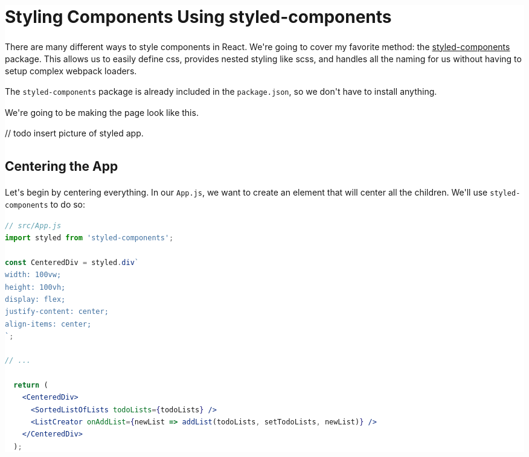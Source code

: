 # Styling Components Using styled-components

There are many different ways to style components in React. We're going to
cover my favorite method: the
[styled-components](https://www.styled-components.com/) package. This allows
us to easily define css, provides nested styling like scss, and handles all
the naming for us without having to setup complex webpack loaders.

The `styled-components` package is already included in the `package.json`, so
we don't have to install anything.

We're going to be making the page look like this.

// todo insert picture of styled app.


## Centering the App

Let's begin by centering everything. In our `App.js`, we want to create an
element that will center all the children. We'll use `styled-components` to
do so:

```jsx
// src/App.js
import styled from 'styled-components';

const CenteredDiv = styled.div`
width: 100vw;
height: 100vh;
display: flex;
justify-content: center;
align-items: center;
`;

// ...

  return (
    <CenteredDiv>
      <SortedListOfLists todoLists={todoLists} />
      <ListCreator onAddList={newList => addList(todoLists, setTodoLists, newList)} />
    </CenteredDiv>
  );
```

